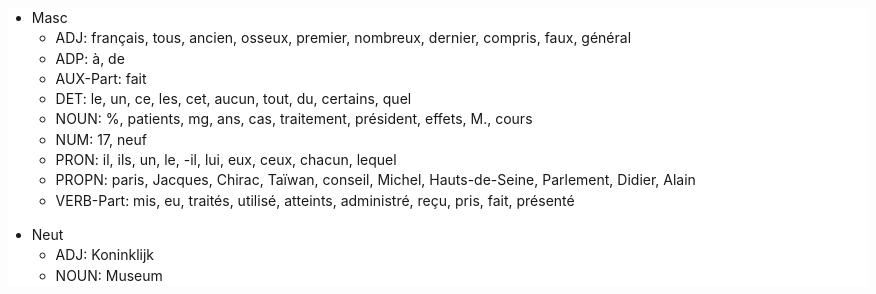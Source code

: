   </td>
  <td width="16%" valign="top">
  <ul>
    <li>Masc
      <ul>
        <li>ADJ: français, tous, ancien, osseux, premier, nombreux, dernier, compris, faux, général</li>
        <li>ADP: à, de</li>
        <li>AUX-Part: fait</li>
        <li>DET: le, un, ce, les, cet, aucun, tout, du, certains, quel</li>
        <li>NOUN: %, patients, mg, ans, cas, traitement, président, effets, M., cours</li>
        <li>NUM: 17, neuf</li>
        <li>PRON: il, ils, un, le, -il, lui, eux, ceux, chacun, lequel</li>
        <li>PROPN: paris, Jacques, Chirac, Taïwan, conseil, Michel, Hauts-de-Seine, Parlement, Didier, Alain</li>
        <li>VERB-Part: mis, eu, traités, utilisé, atteints, administré, reçu, pris, fait, présenté</li>
      </ul>
    </li>
  </ul>

  </td>
  <td width="16%" valign="top">

  </td>
</tr>
<tr>
  <td width="16%" valign="top">

  </td>
  <td width="16%" valign="top">
  <ul>
    <li>Neut
      <ul>
        <li>ADJ: Koninklijk</li>
        <li>NOUN: Museum</li>
      </ul>
    </li>
  </ul>

  </td>
  <td width="16%" valign="top">

  </td>
  <td width="16%" valign="top">

  </td>
  <td width="16%" valign="top">

  </td>
  <td width="16%" valign="top">

  </td>
</tr>
<tr>
  <td width="16%" valign="top">
  <ul>
  </ul>
</li>
